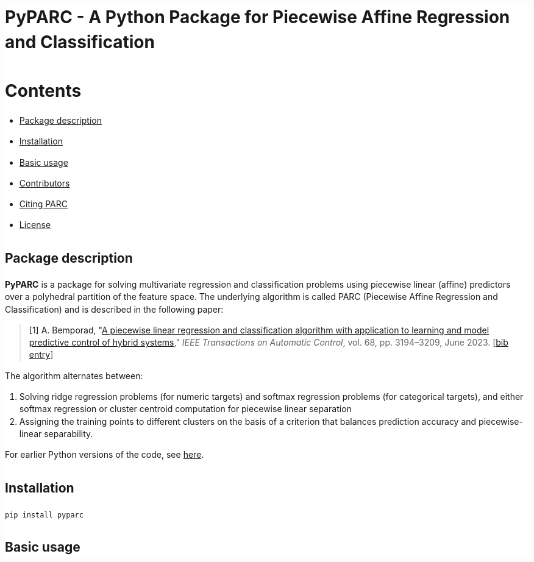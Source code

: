 # PyPARC - A Python Package for Piecewise Affine Regression and Classification

# Contents

* [Package description](#description)

* [Installation](#install)

* [Basic usage](#basic-usage)

* [Contributors](#contributors)

* [Citing PARC](#bibliography)

* [License](#license)


<a name="description"></a>
## Package description 

**PyPARC** is a package for solving multivariate regression and classification problems using piecewise linear (affine) predictors over a polyhedral partition of the feature space. The underlying algorithm is called PARC (Piecewise Affine Regression and Classification) and is described in the following paper:

<a name="cite-Bem23"><a>
> [1] A. Bemporad, "[A piecewise linear regression and classification algorithm with application to learning and model predictive control of hybrid systems](http://cse.lab.imtlucca.it/~bemporad/publications/papers/ieeetac-parc.pdf)," *IEEE Transactions on Automatic Control*, vol. 68, pp. 3194–3209, June 2023. [[bib entry](#ref1)]

The algorithm alternates between:

1. Solving ridge regression problems (for numeric targets) and softmax regression problems (for categorical targets), and either softmax regression or cluster centroid computation for piecewise linear separation
2. Assigning the training points to different clusters on the basis of a criterion that balances prediction accuracy and piecewise-linear separability.

For earlier Python versions of the code, see <a href="http://cse.lab.imtlucca.it/~bemporad/parc/">here</a>.

<a name="install"></a>
## Installation

~~~python
pip install pyparc
~~~

<a name="basic-usage"></a>
## Basic usage
